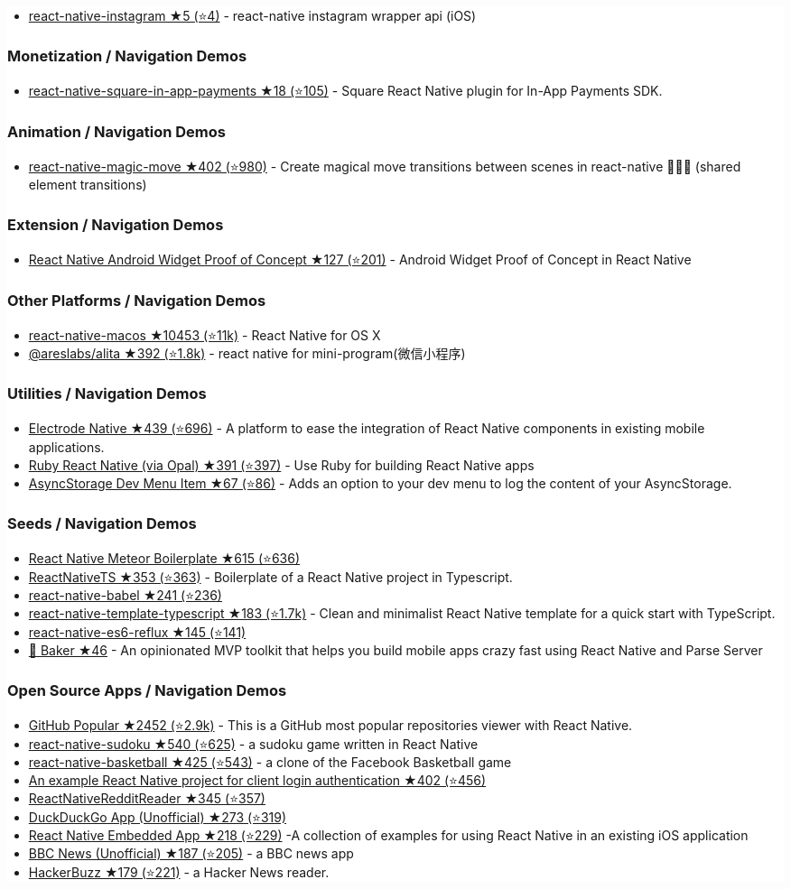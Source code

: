 *   [react-native-instagram ★5 (⭐4)](https://github.com/watzak/react-native-instagram) - react-native instagram wrapper api (iOS)

### Monetization / Navigation Demos

*   [react-native-square-in-app-payments ★18 (⭐105)](https://github.com/square/in-app-payments-react-native-plugin) - Square React Native plugin for In-App Payments SDK.

### Animation / Navigation Demos

*   [react-native-magic-move ★402 (⭐980)](https://github.com/IjzerenHein/react-native-magic-move) - Create magical move transitions between scenes in react-native 🐰🎩✨ (shared element transitions)

### Extension / Navigation Demos

*   [React Native Android Widget Proof of Concept ★127 (⭐201)](https://github.com/netbeast/react-native-android-widget-poc) - Android Widget Proof of Concept in React Native

### Other Platforms / Navigation Demos

*   [react-native-macos ★10453 (⭐11k)](http://github.com/ptmt/react-native-macos) - React Native for OS X
*   [@areslabs/alita ★392 (⭐1.8k)](https://github.com/areslabs/alita) - react native for mini-program(微信小程序)

### Utilities / Navigation Demos

*   [Electrode Native ★439 (⭐696)](https://github.com/electrode-io/electrode-native) - A platform to ease the integration of React Native components in existing mobile applications.
*   [Ruby React Native (via Opal) ★391 (⭐397)](https://github.com/zetachang/opal-native) - Use Ruby for building React Native apps
*   [AsyncStorage Dev Menu Item ★67 (⭐86)](https://github.com/jsoendermann/react-native-async-storage-dev-menu-item) - Adds an option to your dev menu to log the content of your AsyncStorage.

### Seeds / Navigation Demos

*   [React Native Meteor Boilerplate ★615 (⭐636)](https://github.com/spencercarli/react-native-meteor-boilerplate)
*   [ReactNativeTS ★353 (⭐363)](https://github.com/mrpatiwi/ReactNativeTS) - Boilerplate of a React Native project in Typescript.
*   [react-native-babel ★241 (⭐236)](https://github.com/roman01la/react-native-babel)
*   [react-native-template-typescript ★183 (⭐1.7k)](https://github.com/emin93/react-native-template-typescript) - Clean and minimalist React Native template for a quick start with TypeScript.
*   [react-native-es6-reflux ★145 (⭐141)](https://github.com/filp/react-native-es6-reflux)
*   [🍞 Baker ★46](http://baker.thebakery.io/) - An opinionated MVP toolkit that helps you build mobile apps crazy fast using React Native and Parse Server

### Open Source Apps / Navigation Demos

*   [GitHub Popular ★2452 (⭐2.9k)](https://github.com/crazycodeboy/GitHubPopular) - This is a GitHub most popular repositories viewer with React Native.
*   [react-native-sudoku ★540 (⭐625)](https://github.com/nihgwu/react-native-sudoku) - a sudoku game written in React Native
*   [react-native-basketball ★425 (⭐543)](https://github.com/FaridSafi/react-native-basketball) - a clone of the Facebook Basketball game
*   [An example React Native project for client login authentication ★402 (⭐456)](https://github.com/ryanmcdermott/react-native-login)
*   [ReactNativeRedditReader ★345 (⭐357)](https://github.com/akveo/react-native-reddit-reader)
*   [DuckDuckGo App (Unofficial) ★273 (⭐319)](https://github.com/kiok46/duckduckgo)
*   [React Native Embedded App ★218 (⭐229)](https://github.com/dsibiski/react-native-embedded-app-example) -A collection of examples for using React Native in an existing iOS application
*   [BBC News (Unofficial) ★187 (⭐205)](https://github.com/joeltrew/BBCNews-React-Native) - a BBC news app
*   [HackerBuzz ★179 (⭐221)](https://github.com/RCiesielczuk/HackerBuzz-ReactNative) - a Hacker News reader.